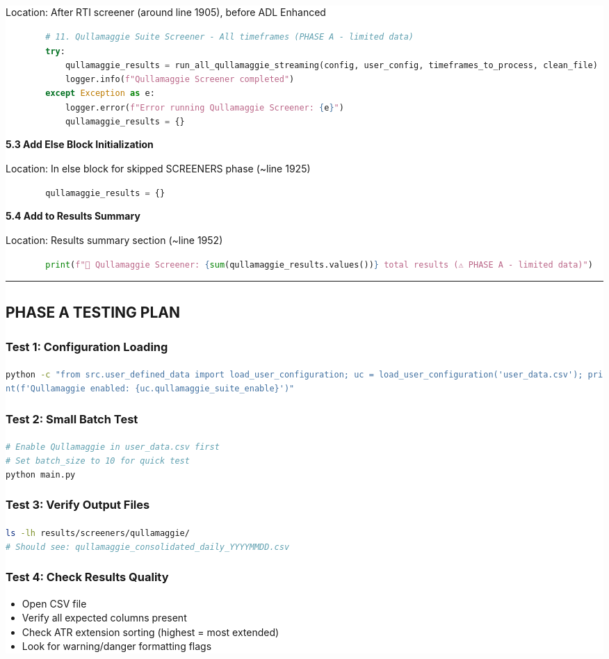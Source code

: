 Location: After RTI screener (around line 1905), before ADL Enhanced

```python
        # 11. Qullamaggie Suite Screener - All timeframes (PHASE A - limited data)
        try:
            qullamaggie_results = run_all_qullamaggie_streaming(config, user_config, timeframes_to_process, clean_file)
            logger.info(f"Qullamaggie Screener completed")
        except Exception as e:
            logger.error(f"Error running Qullamaggie Screener: {e}")
            qullamaggie_results = {}
```

**5.3 Add Else Block Initialization**

Location: In else block for skipped SCREENERS phase (~line 1925)

```python
        qullamaggie_results = {}
```

**5.4 Add to Results Summary**

Location: Results summary section (~line 1952)

```python
        print(f"🎯 Qullamaggie Screener: {sum(qullamaggie_results.values())} total results (⚠️ PHASE A - limited data)")
```

---

## PHASE A TESTING PLAN

### Test 1: Configuration Loading
```bash
python -c "from src.user_defined_data import load_user_configuration; uc = load_user_configuration('user_data.csv'); print(f'Qullamaggie enabled: {uc.qullamaggie_suite_enable}')"
```

### Test 2: Small Batch Test
```bash
# Enable Qullamaggie in user_data.csv first
# Set batch_size to 10 for quick test
python main.py
```

### Test 3: Verify Output Files
```bash
ls -lh results/screeners/qullamaggie/
# Should see: qullamaggie_consolidated_daily_YYYYMMDD.csv
```

### Test 4: Check Results Quality
- Open CSV file
- Verify all expected columns present
- Check ATR extension sorting (highest = most extended)
- Look for warning/danger formatting flags
